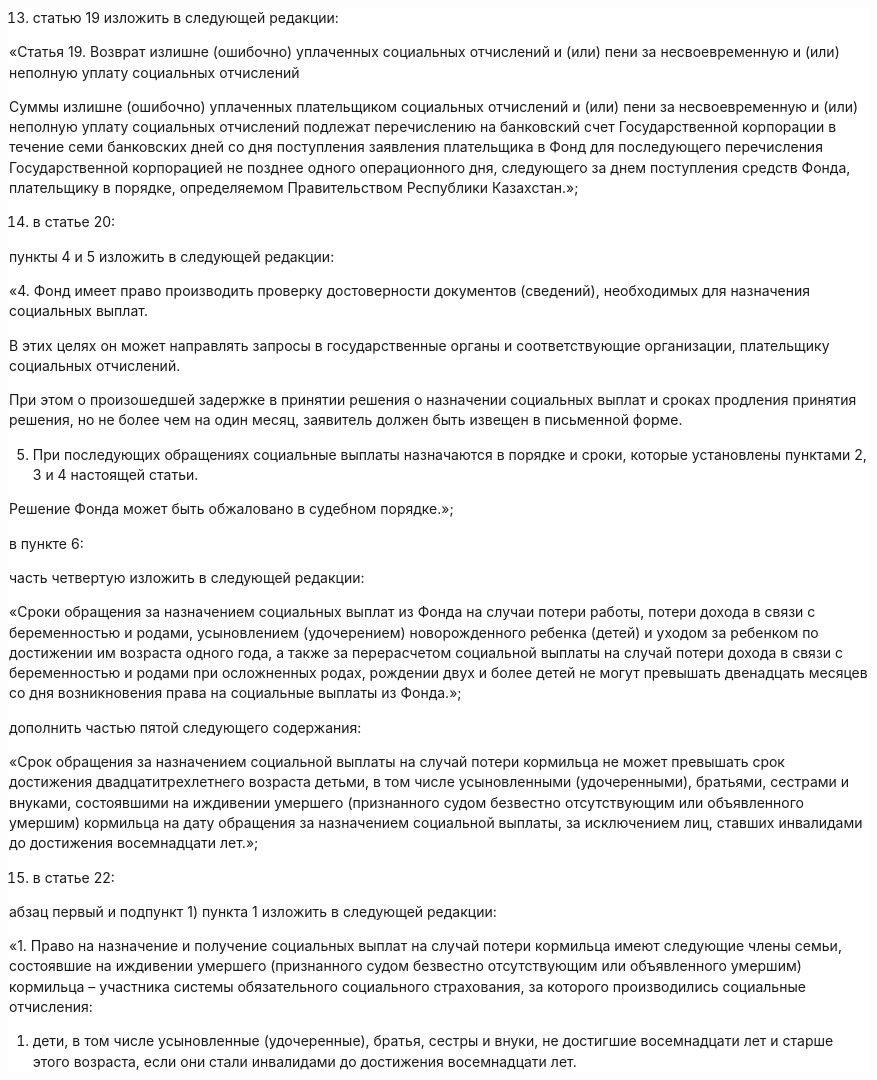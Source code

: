 13) статью 19 изложить в следующей редакции:

«Статья 19. Возврат излишне (ошибочно) уплаченных социальных  отчислений и (или) пени за несвоевременную и (или)  неполную уплату социальных отчислений

Суммы излишне (ошибочно) уплаченных плательщиком социальных отчислений и (или) пени за несвоевременную и (или) неполную уплату социальных отчислений подлежат перечислению на банковский счет Государственной корпорации в течение семи банковских дней со дня поступления заявления плательщика в Фонд для последующего перечисления Государственной корпорацией не позднее одного операционного дня, следующего за днем поступления средств Фонда, плательщику в порядке, определяемом Правительством Республики Казахстан.»;

14) в статье 20:

пункты 4 и 5 изложить в следующей редакции:

«4. Фонд имеет право производить проверку достоверности документов (сведений), необходимых для назначения социальных выплат. 

В этих целях он может направлять запросы в государственные органы и соответствующие организации, плательщику социальных отчислений. 

При этом о произошедшей задержке в принятии решения о назначении социальных выплат и сроках продления принятия решения, но не более чем на один месяц, заявитель должен быть извещен в письменной форме.

5. При последующих обращениях социальные выплаты назначаются в порядке и сроки, которые установлены пунктами 2, 3 и 4 настоящей статьи.

Решение Фонда может быть обжаловано в судебном порядке.»;

в пункте 6:

часть четвертую изложить в следующей редакции:

«Сроки обращения за назначением социальных выплат из Фонда на случаи потери работы, потери дохода в связи с беременностью и родами, усыновлением (удочерением) новорожденного ребенка (детей) и уходом за ребенком по достижении им возраста одного года, а также за перерасчетом социальной выплаты на случай потери дохода в связи с беременностью и родами при осложненных родах, рождении двух и более детей не могут превышать двенадцать месяцев со дня возникновения права на социальные выплаты из Фонда.»;

дополнить частью пятой следующего содержания:

«Срок обращения за назначением социальной выплаты на случай потери кормильца не может превышать срок достижения двадцатитрехлетнего возраста детьми, в том числе усыновленными (удочеренными), братьями, сестрами и внуками, состоявшими на иждивении умершего (признанного судом безвестно отсутствующим или объявленного умершим) кормильца на дату обращения за назначением социальной выплаты, за исключением лиц, ставших инвалидами до достижения восемнадцати лет.»;

15) в статье 22:

абзац первый и подпункт 1) пункта 1 изложить в следующей редакции:

«1. Право на назначение и получение социальных выплат на случай потери кормильца имеют следующие члены семьи, состоявшие на иждивении умершего (признанного судом безвестно отсутствующим или объявленного умершим) кормильца – участника системы обязательного социального страхования, за которого производились социальные отчисления:

1) дети, в том числе усыновленные (удочеренные), братья, сестры и внуки, не достигшие восемнадцати лет и старше этого возраста, если они стали инвалидами до достижения восемнадцати лет. 
